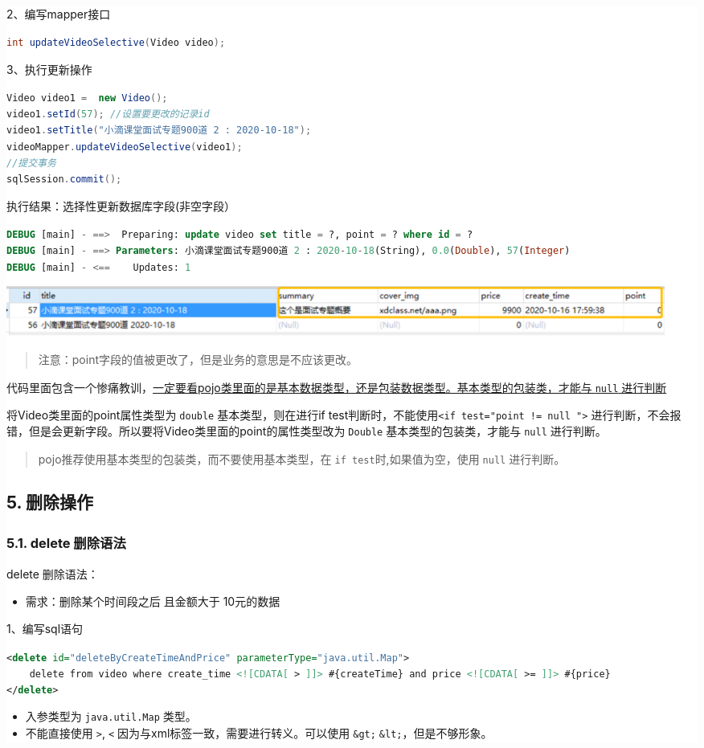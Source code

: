 2、编写mapper接口

```java
int updateVideoSelective(Video video);
```


3、执行更新操作

```java
Video video1 =  new Video();
video1.setId(57); //设置要更改的记录id
video1.setTitle("小滴课堂面试专题900道 2 : 2020-10-18");
videoMapper.updateVideoSelective(video1);
//提交事务
sqlSession.commit();
```

执行结果：选择性更新数据库字段(非空字段）

```sql
DEBUG [main] - ==>  Preparing: update video set title = ?, point = ? where id = ? 
DEBUG [main] - ==> Parameters: 小滴课堂面试专题900道 2 : 2020-10-18(String), 0.0(Double), 57(Integer)
DEBUG [main] - <==    Updates: 1
```
<img src="MyBatis3.x.assets/image-20210122180012409-1611632355508.png" alt="image-20210122180012409" style="zoom:80%;" />

>注意：point字段的值被更改了，但是业务的意思是不应该更改。

代码里面包含一个惨痛教训，<u>一定要看pojo类里面的是基本数据类型，还是包装数据类型。基本类型的包装类，才能与 `null` 进行判断</u>

将Video类里面的point属性类型为 `double` 基本类型，则在进行if test判断时，不能使用`<if test="point != null ">` 进行判断，不会报错，但是会更新字段。所以要将Video类里面的point的属性类型改为 `Double` 基本类型的包装类，才能与 `null` 进行判断。

> pojo推荐使用基本类型的包装类，而不要使用基本类型，在 `if test`时,如果值为空，使用 `null` 进行判断。

## 5. 删除操作

### 5.1. delete 删除语法

delete 删除语法：

* 需求：删除某个时间段之后 且金额大于 10元的数据

1、编写sql语句
```xml
<delete id="deleteByCreateTimeAndPrice" parameterType="java.util.Map">
	delete from video where create_time <![CDATA[ > ]]> #{createTime} and price <![CDATA[ >= ]]> #{price}
</delete>
```

* 入参类型为 `java.util.Map` 类型。
* 不能直接使用 `>`, `<` 因为与xml标签一致，需要进行转义。可以使用 `&gt;`  `&lt;`，但是不够形象。
